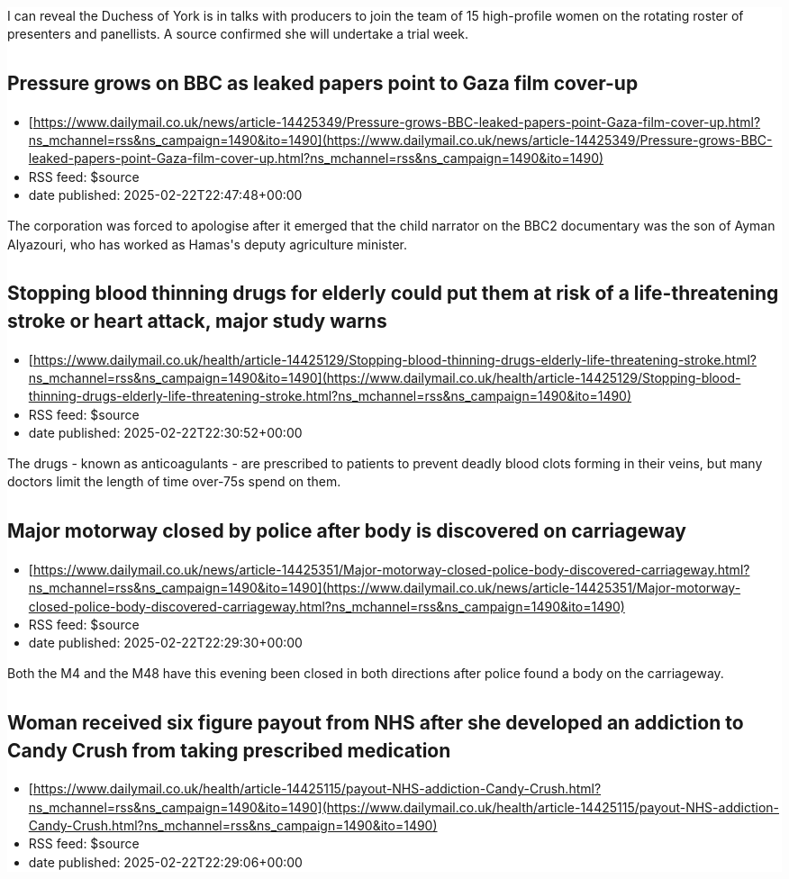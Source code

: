 I can reveal the Duchess of York is in talks with producers to join the team of 15 high-profile women on the rotating roster of presenters and panellists. A source confirmed she will undertake a trial week.

## Pressure grows on BBC as leaked papers point to Gaza film cover-up
 - [https://www.dailymail.co.uk/news/article-14425349/Pressure-grows-BBC-leaked-papers-point-Gaza-film-cover-up.html?ns_mchannel=rss&ns_campaign=1490&ito=1490](https://www.dailymail.co.uk/news/article-14425349/Pressure-grows-BBC-leaked-papers-point-Gaza-film-cover-up.html?ns_mchannel=rss&ns_campaign=1490&ito=1490)
 - RSS feed: $source
 - date published: 2025-02-22T22:47:48+00:00

The corporation was forced to apologise after it emerged that the child narrator on the BBC2 documentary was the son of Ayman Alyazouri, who has worked as Hamas's deputy agriculture minister.

## Stopping blood thinning drugs for elderly could put them at risk of a life-threatening stroke or heart attack, major study warns
 - [https://www.dailymail.co.uk/health/article-14425129/Stopping-blood-thinning-drugs-elderly-life-threatening-stroke.html?ns_mchannel=rss&ns_campaign=1490&ito=1490](https://www.dailymail.co.uk/health/article-14425129/Stopping-blood-thinning-drugs-elderly-life-threatening-stroke.html?ns_mchannel=rss&ns_campaign=1490&ito=1490)
 - RSS feed: $source
 - date published: 2025-02-22T22:30:52+00:00

The drugs - known as anticoagulants - are prescribed to patients to prevent deadly blood clots forming in their veins, but many doctors limit the length of time over-75s spend on them.

## Major motorway closed by police after body is discovered on carriageway
 - [https://www.dailymail.co.uk/news/article-14425351/Major-motorway-closed-police-body-discovered-carriageway.html?ns_mchannel=rss&ns_campaign=1490&ito=1490](https://www.dailymail.co.uk/news/article-14425351/Major-motorway-closed-police-body-discovered-carriageway.html?ns_mchannel=rss&ns_campaign=1490&ito=1490)
 - RSS feed: $source
 - date published: 2025-02-22T22:29:30+00:00

Both the M4 and the M48 have this evening been closed in both directions after police found a body on the carriageway.

## Woman received six figure payout from NHS after she developed an addiction to Candy Crush from taking prescribed medication
 - [https://www.dailymail.co.uk/health/article-14425115/payout-NHS-addiction-Candy-Crush.html?ns_mchannel=rss&ns_campaign=1490&ito=1490](https://www.dailymail.co.uk/health/article-14425115/payout-NHS-addiction-Candy-Crush.html?ns_mchannel=rss&ns_campaign=1490&ito=1490)
 - RSS feed: $source
 - date published: 2025-02-22T22:29:06+00:00
